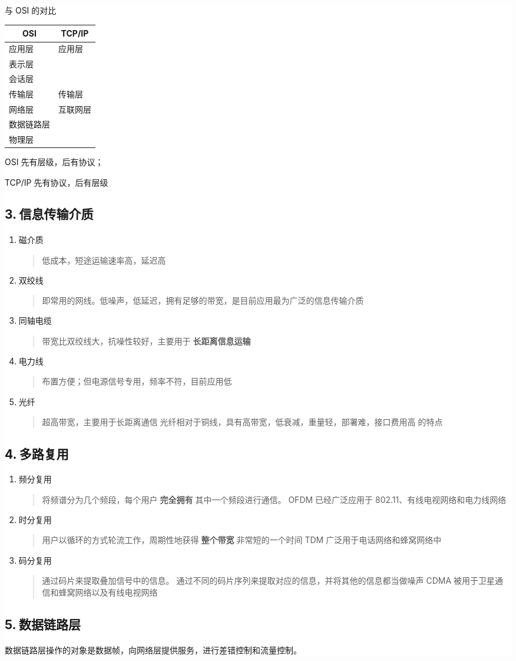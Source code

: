 与 OSI 的对比


OSI  |  TCP/IP
-----|-----|
 应用层 |  应用层
 表示层 |  &nbsp;
 会话层 |  &nbsp;
 传输层 |  传输层
 网络层 |  互联网层
 数据链路层 |  &nbsp;
 物理层 | &nbsp;

OSI 先有层级，后有协议；

TCP/IP 先有协议，后有层级

## 3. 信息传输介质

1. 磁介质

    > 低成本，短途运输速率高，延迟高
2. 双绞线

    > 即常用的网线。低噪声，低延迟，拥有足够的带宽，是目前应用最为广泛的信息传输介质
3. 同轴电缆

    > 带宽比双绞线大，抗噪性较好，主要用于 **长距离信息运输**
4. 电力线

    > 布置方便；但电源信号专用，频率不符，目前应用低
5. 光纤

    > 超高带宽，主要用于长距离通信
    > 光纤相对于铜线，具有高带宽，低衰减，重量轻，部署难，接口费用高 的特点


## 4. 多路复用

1. 频分复用

    > 将频谱分为几个频段，每个用户 **完全拥有** 其中一个频段进行通信。
    > OFDM 已经广泛应用于 802.11、有线电视网络和电力线网络
2. 时分复用

    > 用户以循环的方式轮流工作，周期性地获得 **整个带宽** 非常短的一个时间
    > TDM 广泛用于电话网络和蜂窝网络中
3. 码分复用

    > 通过码片来提取叠加信号中的信息。
    > 通过不同的码片序列来提取对应的信息，并将其他的信息都当做噪声
    > CDMA 被用于卫星通信和蜂窝网络以及有线电视网络

## 5. 数据链路层

数据链路层操作的对象是数据帧，向网络层提供服务，进行差错控制和流量控制。
